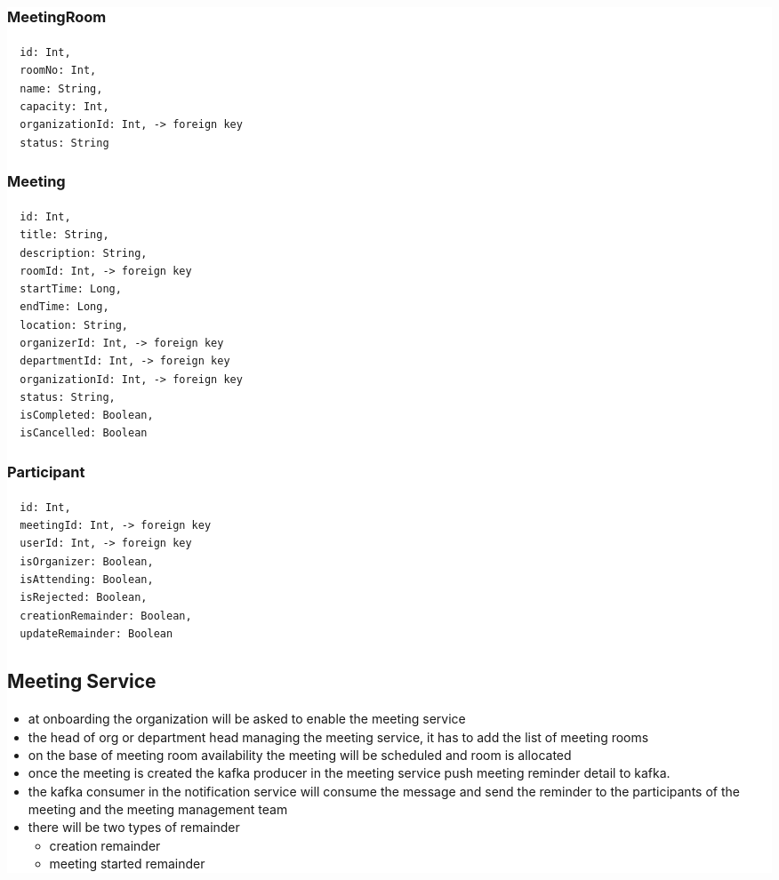 ### MeetingRoom

```text
  id: Int,
  roomNo: Int,
  name: String,
  capacity: Int,
  organizationId: Int, -> foreign key
  status: String
```

### Meeting

```text
  id: Int,
  title: String,
  description: String,
  roomId: Int, -> foreign key
  startTime: Long,
  endTime: Long,
  location: String,
  organizerId: Int, -> foreign key
  departmentId: Int, -> foreign key
  organizationId: Int, -> foreign key
  status: String,
  isCompleted: Boolean,
  isCancelled: Boolean
```

### Participant

```text
  id: Int,
  meetingId: Int, -> foreign key
  userId: Int, -> foreign key
  isOrganizer: Boolean,
  isAttending: Boolean,
  isRejected: Boolean,
  creationRemainder: Boolean,
  updateRemainder: Boolean
```

## Meeting Service

- at onboarding the organization will be asked to enable the meeting service
- the head of org or department head managing the meeting service, it has to add the list of meeting rooms
- on the base of meeting room availability the meeting will be scheduled and room is allocated
- once the meeting is created the kafka producer in the meeting service push meeting reminder detail to kafka.
- the kafka consumer in the notification service will consume the message and send the reminder to the participants of
  the meeting and the meeting management team
- there will be two types of remainder
    - creation remainder
    - meeting started remainder

